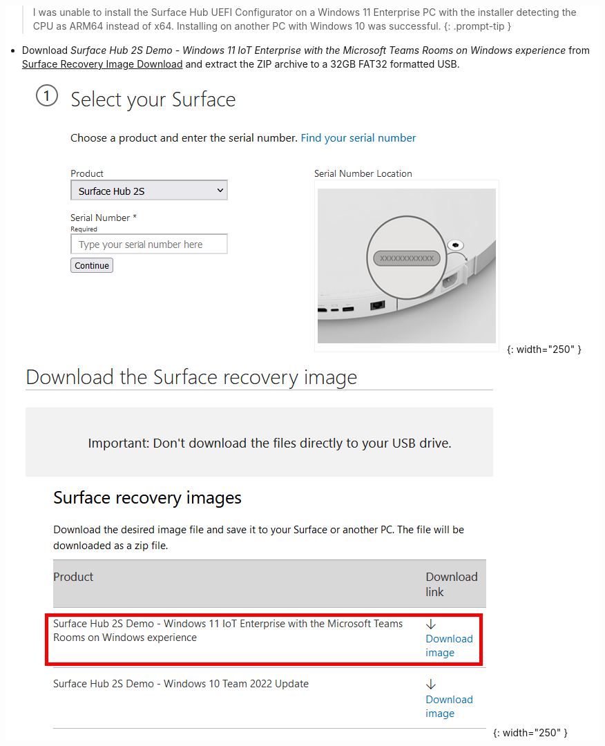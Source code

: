 > I was unable to install the Surface Hub UEFI Configurator on a Windows 11 Enterprise PC with the installer detecting the CPU as ARM64 instead of x64. Installing on another PC with Windows 10 was successful.
{: .prompt-tip }

* Download *Surface Hub 2S Demo - Windows 11 IoT Enterprise with the Microsoft Teams Rooms on Windows experience* from [Surface Recovery Image Download](https://support.microsoft.com/en-us/surface-recovery-image) and extract the ZIP archive to a 32GB FAT32 formatted USB.  
![Select your Surface](/uploads/2024-02-13-surface-hub-2s-with-teams-rooms-on-windows/shm-fig2.png){: width="250" }
![Recovery Image Download](/uploads/2024-02-13-surface-hub-2s-with-teams-rooms-on-windows/shm-fig3.png){: width="250" }
